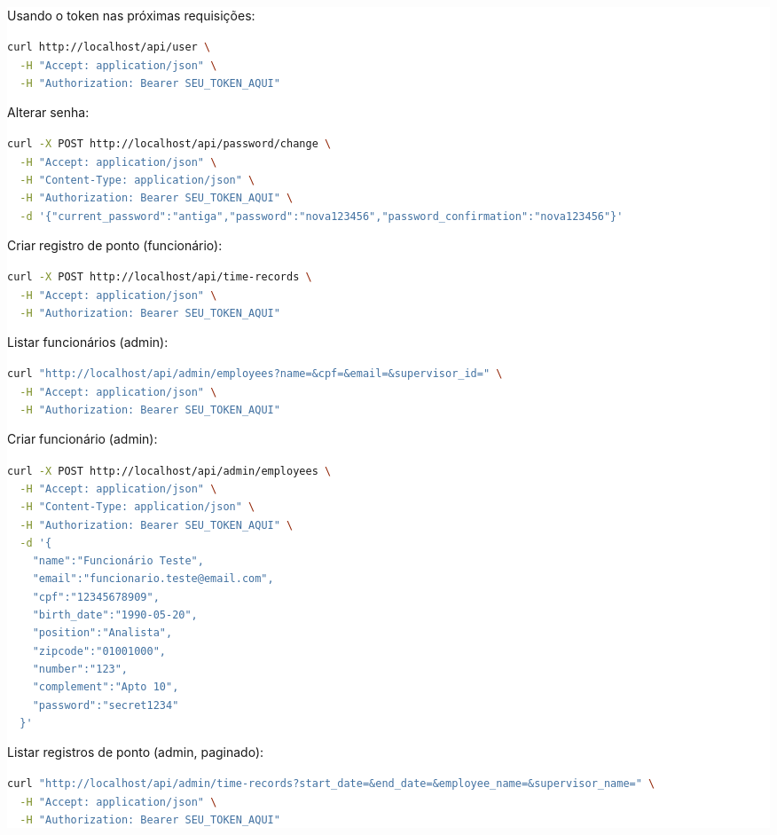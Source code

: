 Usando o token nas próximas requisições:
```bash
curl http://localhost/api/user \
  -H "Accept: application/json" \
  -H "Authorization: Bearer SEU_TOKEN_AQUI"
```

Alterar senha:
```bash
curl -X POST http://localhost/api/password/change \
  -H "Accept: application/json" \
  -H "Content-Type: application/json" \
  -H "Authorization: Bearer SEU_TOKEN_AQUI" \
  -d '{"current_password":"antiga","password":"nova123456","password_confirmation":"nova123456"}'
```

Criar registro de ponto (funcionário):
```bash
curl -X POST http://localhost/api/time-records \
  -H "Accept: application/json" \
  -H "Authorization: Bearer SEU_TOKEN_AQUI"
```

Listar funcionários (admin):
```bash
curl "http://localhost/api/admin/employees?name=&cpf=&email=&supervisor_id=" \
  -H "Accept: application/json" \
  -H "Authorization: Bearer SEU_TOKEN_AQUI"
```

Criar funcionário (admin):
```bash
curl -X POST http://localhost/api/admin/employees \
  -H "Accept: application/json" \
  -H "Content-Type: application/json" \
  -H "Authorization: Bearer SEU_TOKEN_AQUI" \
  -d '{
    "name":"Funcionário Teste",
    "email":"funcionario.teste@email.com",
    "cpf":"12345678909",
    "birth_date":"1990-05-20",
    "position":"Analista",
    "zipcode":"01001000",
    "number":"123",
    "complement":"Apto 10",
    "password":"secret1234"
  }'
```

Listar registros de ponto (admin, paginado):
```bash
curl "http://localhost/api/admin/time-records?start_date=&end_date=&employee_name=&supervisor_name=" \
  -H "Accept: application/json" \
  -H "Authorization: Bearer SEU_TOKEN_AQUI"
```
